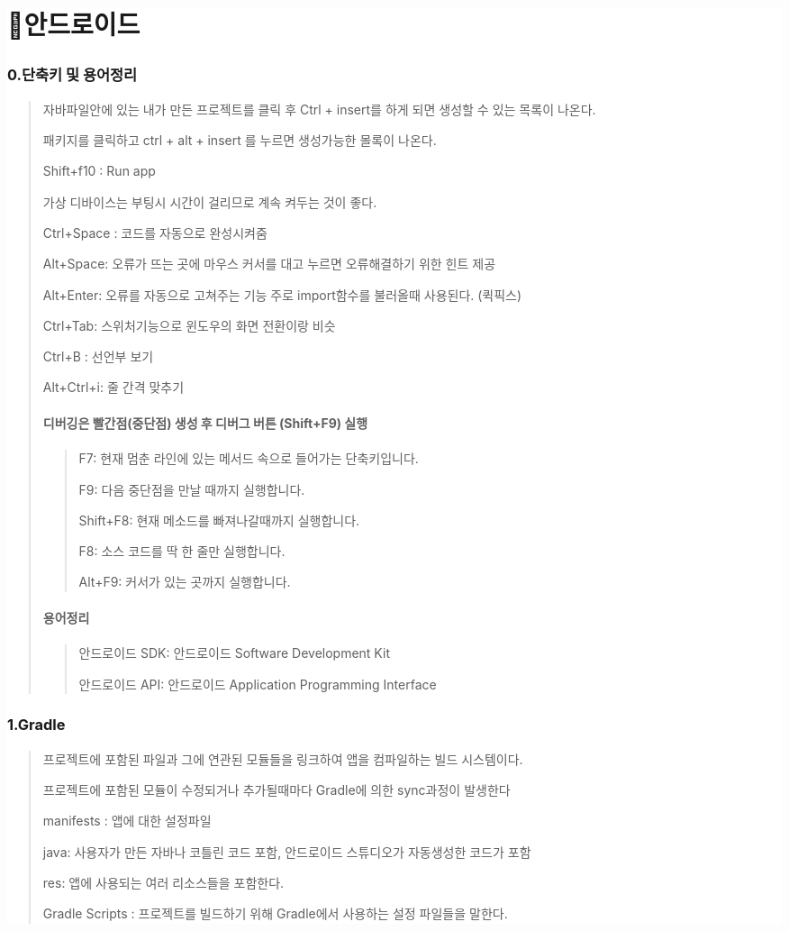 # 💎안드로이드 

### 0.단축키 및 용어정리

>자바파일안에 있는 내가 만든 프로젝트를 클릭 후 Ctrl + insert를 하게 되면 생성할 수 있는 목록이 나온다. 
>
>패키지를 클릭하고 ctrl + alt + insert 를 누르면 생성가능한 몰록이 나온다. 
>
>Shift+f10 : Run app 
>
>가상 디바이스는 부팅시 시간이 걸리므로 계속 켜두는 것이 좋다. 
>
>Ctrl+Space : 코드를 자동으로 완성시켜줌
>
>Alt+Space: 오류가 뜨는 곳에 마우스 커서를 대고 누르면 오류해결하기 위한 힌트 제공
>
>Alt+Enter: 오류를 자동으로 고쳐주는 기능 주로 import함수를 불러올때 사용된다. (퀵픽스)
>
>Ctrl+Tab: 스위처기능으로 윈도우의 화면 전환이랑 비슷
>
>Ctrl+B : 선언부 보기 
>
>Alt+Ctrl+i: 줄 간격 맞추기
>
>#### 디버깅은 빨간점(중단점) 생성 후  디버그 버튼 (Shift+F9) 실행
>
>>F7: 현재 멈춘 라인에 있는 메서드 속으로 들어가는 단축키입니다.
>>
>>F9: 다음 중단점을 만날 때까지 실행합니다.
>>
>>Shift+F8: 현재 메소드를 빠져나갈때까지 실행합니다.
>>
>>F8: 소스 코드를 딱 한 줄만 실행합니다.
>>
>>Alt+F9: 커서가 있는 곳까지 실행합니다.
>
>
>
>#### 용어정리
>
>>안드로이드 SDK: 안드로이드  Software Development Kit 
>>
>>안드로이드 API: 안드로이드 Application Programming Interface

### 1.Gradle

>프로젝트에 포함된 파일과 그에 연관된 모듈들을 링크하여 앱을 컴파일하는 빌드 시스템이다.
>
>프로젝트에 포함된 모듈이 수정되거나 추가될때마다 Gradle에 의한 sync과정이 발생한다
>
>manifests : 앱에 대한 설정파일
>
>java: 사용자가 만든 자바나 코틀린 코드 포함, 안드로이드 스튜디오가 자동생성한 코드가 포함
>
>res: 앱에 사용되는 여러 리소스들을 포함한다. 
>
>Gradle Scripts : 프로젝트를 빌드하기 위해 Gradle에서 사용하는 설정 파일들을 말한다. 
